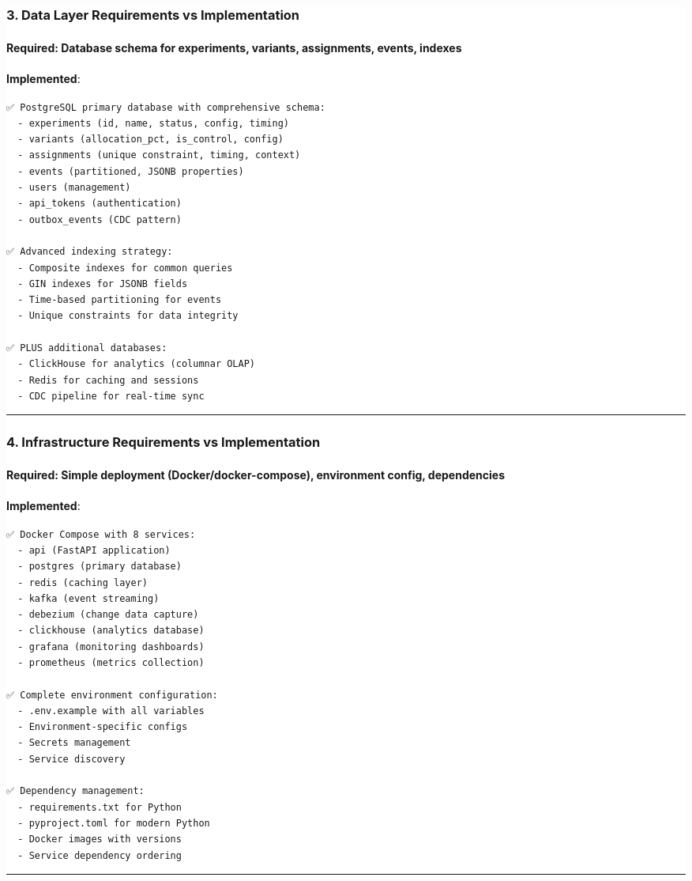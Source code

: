 
### **3. Data Layer Requirements vs Implementation**

#### **Required**: Database schema for experiments, variants, assignments, events, indexes
**Implemented**:
```
✅ PostgreSQL primary database with comprehensive schema:
  - experiments (id, name, status, config, timing)
  - variants (allocation_pct, is_control, config)
  - assignments (unique constraint, timing, context)
  - events (partitioned, JSONB properties)
  - users (management)
  - api_tokens (authentication)
  - outbox_events (CDC pattern)

✅ Advanced indexing strategy:
  - Composite indexes for common queries
  - GIN indexes for JSONB fields
  - Time-based partitioning for events
  - Unique constraints for data integrity

✅ PLUS additional databases:
  - ClickHouse for analytics (columnar OLAP)
  - Redis for caching and sessions
  - CDC pipeline for real-time sync
```

---

### **4. Infrastructure Requirements vs Implementation**

#### **Required**: Simple deployment (Docker/docker-compose), environment config, dependencies
**Implemented**:
```
✅ Docker Compose with 8 services:
  - api (FastAPI application)
  - postgres (primary database)
  - redis (caching layer)
  - kafka (event streaming)
  - debezium (change data capture)
  - clickhouse (analytics database)
  - grafana (monitoring dashboards)
  - prometheus (metrics collection)

✅ Complete environment configuration:
  - .env.example with all variables
  - Environment-specific configs
  - Secrets management
  - Service discovery

✅ Dependency management:
  - requirements.txt for Python
  - pyproject.toml for modern Python
  - Docker images with versions
  - Service dependency ordering
```

---